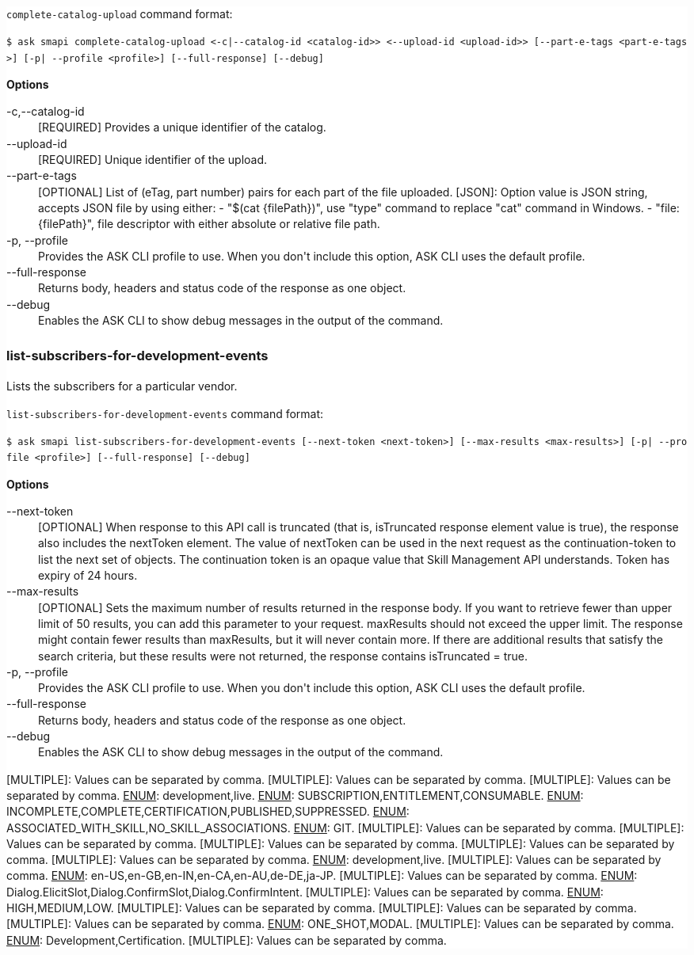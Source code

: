 `complete-catalog-upload` command format:

`$ ask smapi complete-catalog-upload <-c|--catalog-id <catalog-id>> <--upload-id <upload-id>> [--part-e-tags <part-e-tags>] [-p| --profile <profile>] [--full-response] [--debug]`

**Options**

<dl>
    <dt>-c,--catalog-id <catalog-id></dt>
    <dd markdown="span">[REQUIRED] Provides a unique identifier of the catalog.</dd>
    <dt>--upload-id <upload-id></dt>
    <dd markdown="span">[REQUIRED] Unique identifier of the upload.</dd>
    <dt>--part-e-tags <part-e-tags></dt>
    <dd markdown="span">[OPTIONAL] List of (eTag, part number) pairs for each part of the file uploaded. 
[JSON]: Option value is JSON string, accepts JSON file by using either:
- "$(cat {filePath})", use "type" command to replace "cat" command in Windows.
- "file:{filePath}", file descriptor with either absolute or relative file path.</dd>
    <dt>-p, --profile <profile></dt>
    <dd markdown="span">Provides the ASK CLI profile to use. When you don't include this option, ASK CLI uses the default profile.</dd>
    <dt>--full-response</dt>
    <dd markdown="span">Returns body, headers and status code of the response as one object.</dd>
    <dt>--debug</dt>
    <dd markdown="span">Enables the ASK CLI  to show debug messages in the output of the command.</dd>
</dl>

### list-subscribers-for-development-events

Lists the subscribers for a particular vendor.

`list-subscribers-for-development-events` command format:

`$ ask smapi list-subscribers-for-development-events [--next-token <next-token>] [--max-results <max-results>] [-p| --profile <profile>] [--full-response] [--debug]`

**Options**

<dl>
    <dt>--next-token <next-token></dt>
    <dd markdown="span">[OPTIONAL] When response to this API call is truncated (that is, isTruncated response element value is true), the response also includes the nextToken element. The value of nextToken can be used in the next request as the continuation-token to list the next set of objects. The continuation token is an opaque value that Skill Management API understands. Token has expiry of 24 hours.</dd>
    <dt>--max-results <max-results></dt>
    <dd markdown="span">[OPTIONAL] Sets the maximum number of results returned in the response body. If you want to retrieve fewer than upper limit of 50 results, you can add this parameter to your request. maxResults should not exceed the upper limit. The response might contain fewer results than maxResults, but it will never contain more. If there are additional results that satisfy the search criteria, but these results were not returned, the response contains isTruncated = true.</dd>
    <dt>-p, --profile <profile></dt>
    <dd markdown="span">Provides the ASK CLI profile to use. When you don't include this option, ASK CLI uses the default profile.</dd>
    <dt>--full-response</dt>
    <dd markdown="span">Returns body, headers and status code of the response as one object.</dd>
    <dt>--debug</dt>
    <dd markdown="span">Enables the ASK CLI  to show debug messages in the output of the command.</dd>
</dl>


[ENUM]: AMAZON.BroadcastChannel,AMAZON.Genre,AMAZON.MusicAlbum,AMAZON.MusicGroup,AMAZON.MusicPlaylist,AMAZON.MusicRecording,AMAZON.TerrestrialRadioChannel,AMAZON.AudioRecording.</dd>
[ENUM]: AlexaMusic.Catalog.BroadcastChannel,AlexaMusic.Catalog.Genre,AlexaMusic.Catalog.MusicAlbum,AlexaMusic.Catalog.MusicGroup,AlexaMusic.Catalog.MusicPlaylist,AlexaMusic.Catalog.MusicRecording,AlexaMusic.Catalog.TerrestrialRadioChannel,AlexaTest.Catalog.AudioRecording.</dd>
[MULTIPLE]: Values can be separated by comma.</dd>
[MULTIPLE]: Values can be separated by comma.</dd>
[MULTIPLE]: Values can be separated by comma.</dd>
[ENUM]: development,live.</dd>
[ENUM]: SUBSCRIPTION,ENTITLEMENT,CONSUMABLE.</dd>
[ENUM]: INCOMPLETE,COMPLETE,CERTIFICATION,PUBLISHED,SUPPRESSED.</dd>
[ENUM]: ASSOCIATED_WITH_SKILL,NO_SKILL_ASSOCIATIONS.</dd>
[ENUM]: GIT.</dd>
[MULTIPLE]: Values can be separated by comma.</dd>
[MULTIPLE]: Values can be separated by comma.</dd>
[MULTIPLE]: Values can be separated by comma.</dd>
[MULTIPLE]: Values can be separated by comma.</dd>
[MULTIPLE]: Values can be separated by comma.
[ENUM]: development,live.</dd>
[MULTIPLE]: Values can be separated by comma.
[ENUM]: en-US,en-GB,en-IN,en-CA,en-AU,de-DE,ja-JP.</dd>
[MULTIPLE]: Values can be separated by comma.
[ENUM]: Dialog.ElicitSlot,Dialog.ConfirmSlot,Dialog.ConfirmIntent.</dd>
[MULTIPLE]: Values can be separated by comma.
[ENUM]: HIGH,MEDIUM,LOW.</dd>
[MULTIPLE]: Values can be separated by comma.</dd>
[MULTIPLE]: Values can be separated by comma.</dd>
[MULTIPLE]: Values can be separated by comma.
[ENUM]: ONE_SHOT,MODAL.</dd>
[MULTIPLE]: Values can be separated by comma.
[ENUM]: Development,Certification.</dd>
[MULTIPLE]: Values can be separated by comma.</dd>